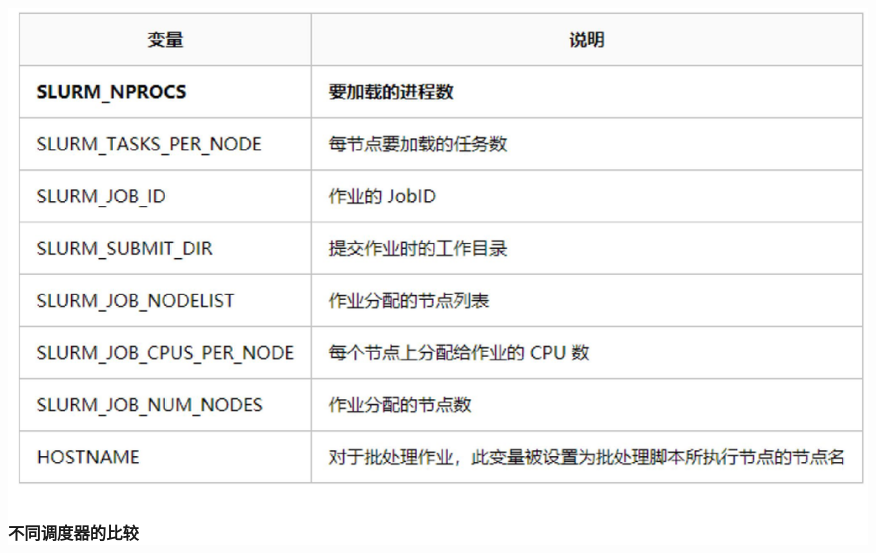![image-20240105160849707](2.2-可扩展并行计算集群-2（img-要点）.assets/image-20240105160849707.png)

### 不同调度器的比较
